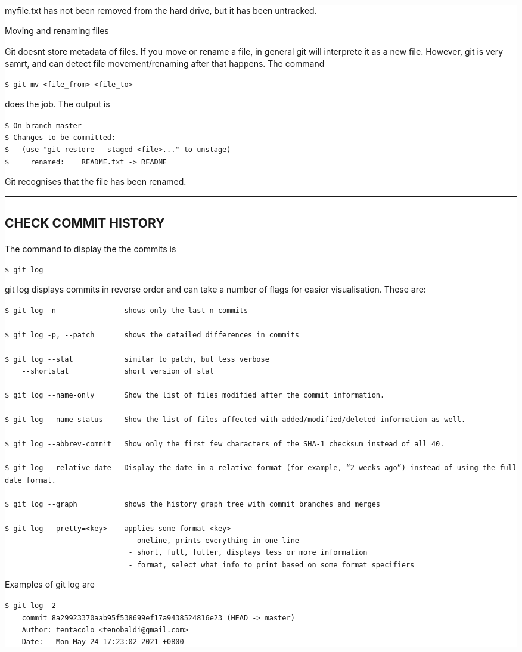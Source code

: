 myfile.txt has not been removed from the hard drive, but it has been untracked.

Moving and renaming files

Git doesnt store metadata of files. If you move or rename a file, in general git will interprete it as a new file.
However, git is very samrt, and can detect file movement/renaming after that happens.
The command

	$ git mv <file_from> <file_to>

does the job. The output is

	$ On branch master
	$ Changes to be committed:
	$   (use "git restore --staged <file>..." to unstage)
	$ 	  renamed:    README.txt -> README

Git recognises that the file has been renamed.

--------------------------------------------------------------------------------
CHECK COMMIT HISTORY
--------------------------------------------------------------------------------

The command to display the the commits is

	$ git log

git log displays commits in reverse order and can take a number of flags for easier visualisation. These are:

	$ git log -n				shows only the last n commits

	$ git log -p, --patch		shows the detailed differences in commits
	
	$ git log --stat			similar to patch, but less verbose
		--shortstat				short version of stat
	
	$ git log --name-only		Show the list of files modified after the commit information.

	$ git log --name-status		Show the list of files affected with added/modified/deleted information as well.
	
	$ git log --abbrev-commit	Show only the first few characters of the SHA-1 checksum instead of all 40.

	$ git log --relative-date	Display the date in a relative format (for example, “2 weeks ago”) instead of using the full date format.
	
	$ git log --graph			shows the history graph tree with commit branches and merges
	
	$ git log --pretty=<key>	applies some format <key>
								 - oneline, prints everything in one line
								 - short, full, fuller, displays less or more information
								 - format, select what info to print based on some format specifiers
Examples of git log are

	$ git log -2
		commit 8a29923370aab95f538699ef17a9438524816e23 (HEAD -> master)
		Author: tentacolo <tenobaldi@gmail.com>
		Date:   Mon May 24 17:23:02 2021 +0800
